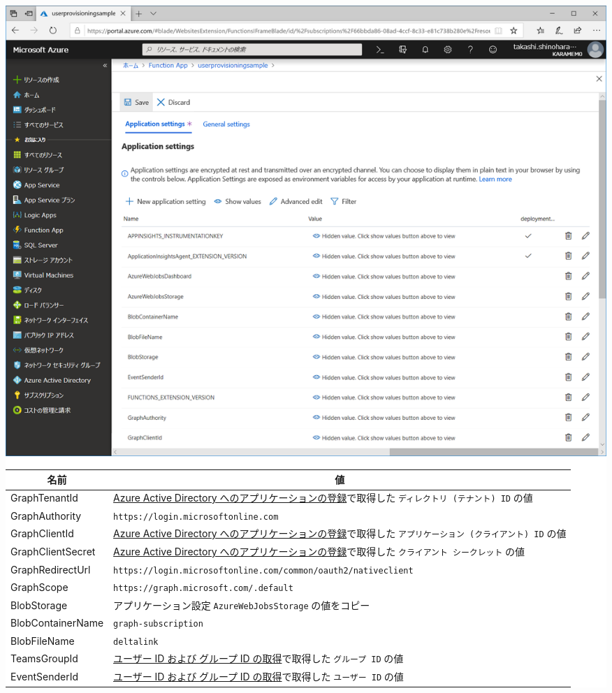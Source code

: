 ![024.png](./img/024.png)

| 名前 | 値 |
| --- | --- |
| GraphTenantId | [Azure Active Directory へのアプリケーションの登録](#Azure-Active-Directory-へのアプリケーションの登録)で取得した `ディレクトリ (テナント) ID` の値 |
| GraphAuthority | `https://login.microsoftonline.com` |
| GraphClientId | [Azure Active Directory へのアプリケーションの登録](#Azure-Active-Directory-へのアプリケーションの登録)で取得した `アプリケーション (クライアント) ID` の値 |
| GraphClientSecret | [Azure Active Directory へのアプリケーションの登録](#Azure-Active-Directory-へのアプリケーションの登録)で取得した `クライアント シークレット` の値 |
| GraphRedirectUrl | `https://login.microsoftonline.com/common/oauth2/nativeclient` |
| GraphScope | `https://graph.microsoft.com/.default` |
| BlobStorage | アプリケーション設定 `AzureWebJobsStorage` の値をコピー |
| BlobContainerName | `graph-subscription` |
| BlobFileName | `deltalink` |
| TeamsGroupId | [ユーザー ID および グループ ID の取得](#ユーザー-ID-および-グループ-ID-の取得)で取得した `グループ ID` の値 |
| EventSenderId | [ユーザー ID および グループ ID の取得](#ユーザー-ID-および-グループ-ID-の取得)で取得した `ユーザー ID` の値 |
